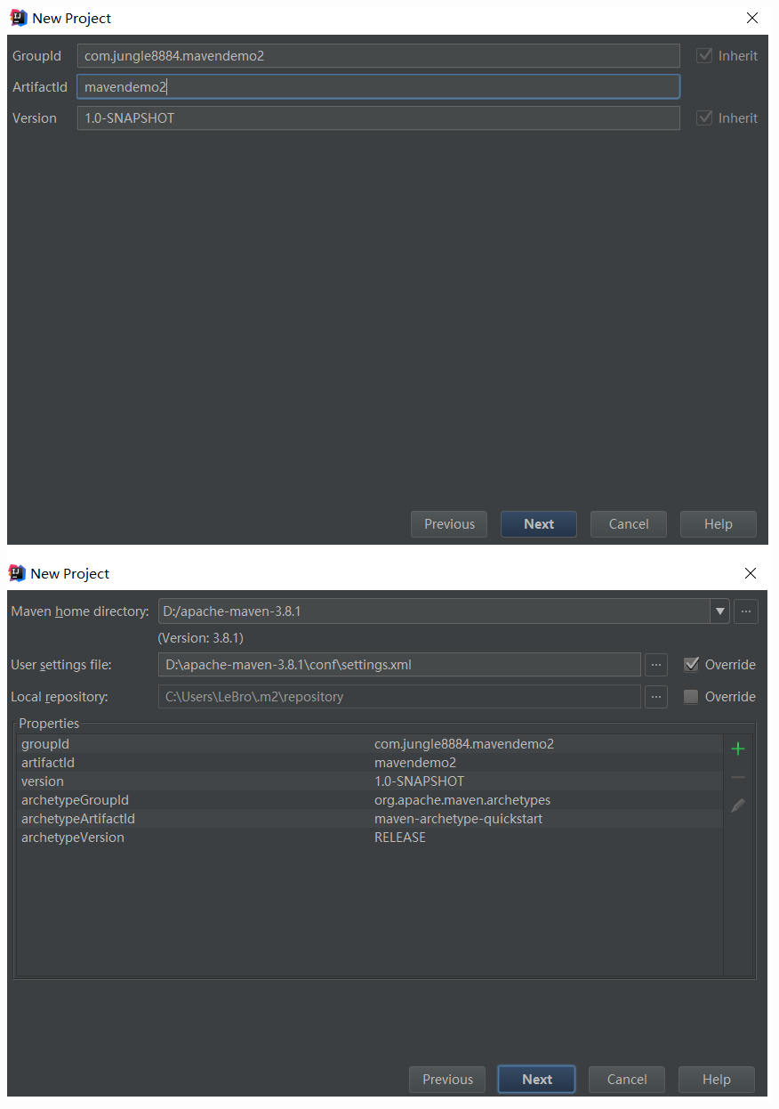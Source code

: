   ![image-20210413204657056](Java-NowCoder-Note/image-20210413204657056.png)

  ![image-20210413204744364](Java-NowCoder-Note/image-20210413204744364.png)